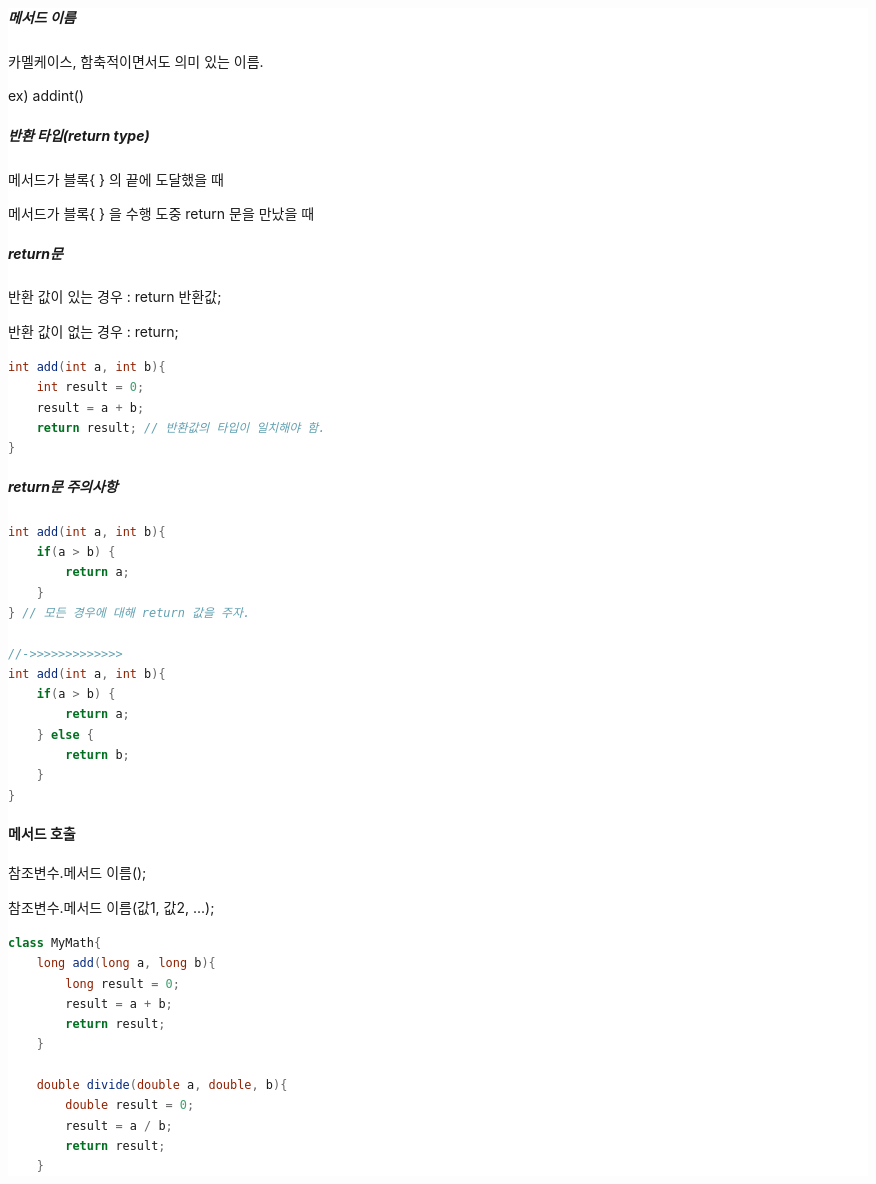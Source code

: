 

##### 메서드 이름

카멜케이스, 함축적이면서도 의미 있는 이름.

ex) addint()



##### 반환 타입(return type)

메서드가 블록{ } 의 끝에 도달했을 때

메서드가 블록{ } 을 수행 도중 return 문을 만났을 때



##### return문

반환 값이 있는 경우 : return 반환값;

반환 값이 없는 경우 : return;

```java
int add(int a, int b){
    int result = 0;
    result = a + b;
    return result; // 반환값의 타입이 일치해야 함.
}
```



##### return문 주의사항

```java
int add(int a, int b){
    if(a > b) {
        return a;
    }
} // 모든 경우에 대해 return 값을 주자.

//->>>>>>>>>>>>>
int add(int a, int b){
    if(a > b) {
        return a;
    } else {
        return b;
    }
}
```



#### 메서드 호출

참조변수.메서드 이름();

참조변수.메서드 이름(값1, 값2, ...);

```java
class MyMath{
    long add(long a, long b){
        long result = 0;
        result = a + b;
        return result;
    }
    
    double divide(double a, double, b){
        double result = 0;
        result = a / b;
        return result;
    }
```